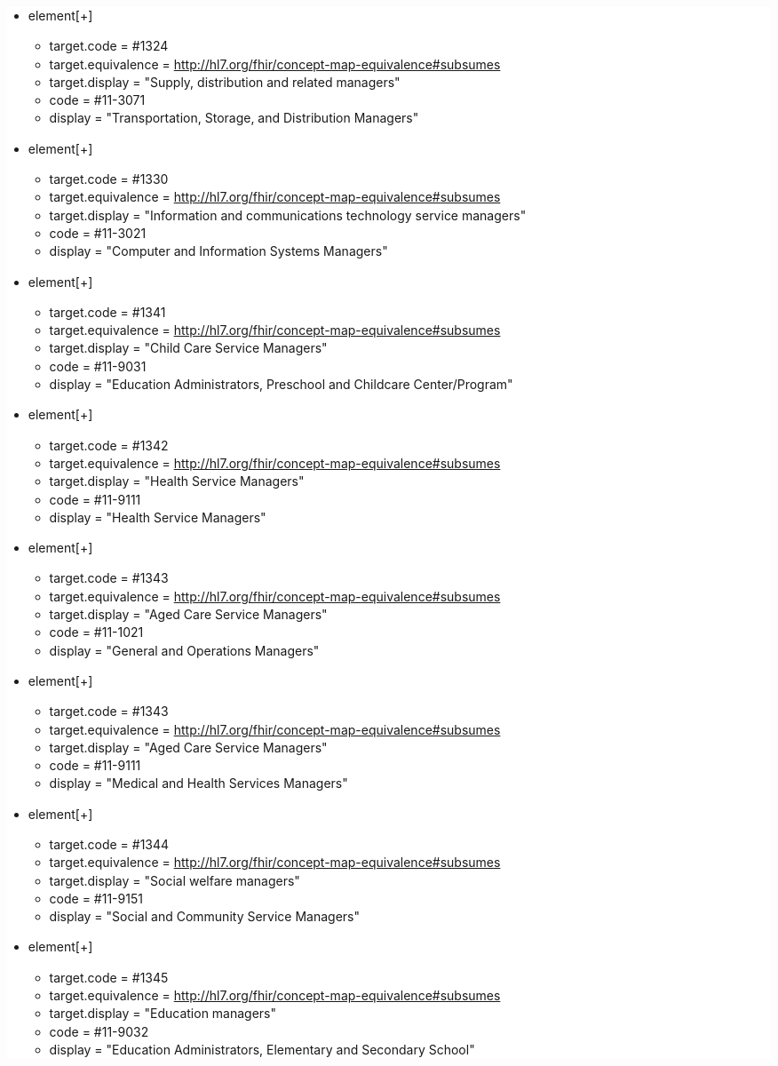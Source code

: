   * element[+]
    * target.code = #1324   
    * target.equivalence = http://hl7.org/fhir/concept-map-equivalence#subsumes	
    * target.display = "Supply, distribution and related managers"
    * code = #11-3071  	
    * display = "Transportation, Storage, and Distribution Managers"

  * element[+]
    * target.code = #1330   
    * target.equivalence = http://hl7.org/fhir/concept-map-equivalence#subsumes	
    * target.display = "Information and communications technology service managers"
    * code = #11-3021  	
    * display = "Computer and Information Systems Managers"

  * element[+]
    * target.code = #1341   
    * target.equivalence = http://hl7.org/fhir/concept-map-equivalence#subsumes	
    * target.display = "Child Care Service Managers"
    * code = #11-9031  	
    * display = "Education Administrators, Preschool and Childcare Center/Program"

  * element[+]
    * target.code = #1342   
    * target.equivalence = http://hl7.org/fhir/concept-map-equivalence#subsumes	
    * target.display = "Health Service Managers"		
    * code = #11-9111  	
    * display = "Health Service Managers"

  * element[+]
    * target.code = #1343   
    * target.equivalence = http://hl7.org/fhir/concept-map-equivalence#subsumes	
    * target.display = "Aged Care Service Managers"
    * code = #11-1021  	
    * display = "General and Operations Managers"

  * element[+]
    * target.code = #1343   
    * target.equivalence = http://hl7.org/fhir/concept-map-equivalence#subsumes	
    * target.display = "Aged Care Service Managers"
    * code = #11-9111  	
    * display = "Medical and Health Services Managers"

  * element[+]
    * target.code = #1344   
    * target.equivalence = http://hl7.org/fhir/concept-map-equivalence#subsumes	
    * target.display = "Social welfare managers"		
    * code = #11-9151  	
    * display = "Social and Community Service Managers"

  * element[+]
    * target.code = #1345   
    * target.equivalence = http://hl7.org/fhir/concept-map-equivalence#subsumes	
    * target.display = "Education managers"
    * code = #11-9032	 	
    * display = "Education Administrators, Elementary and Secondary School"
